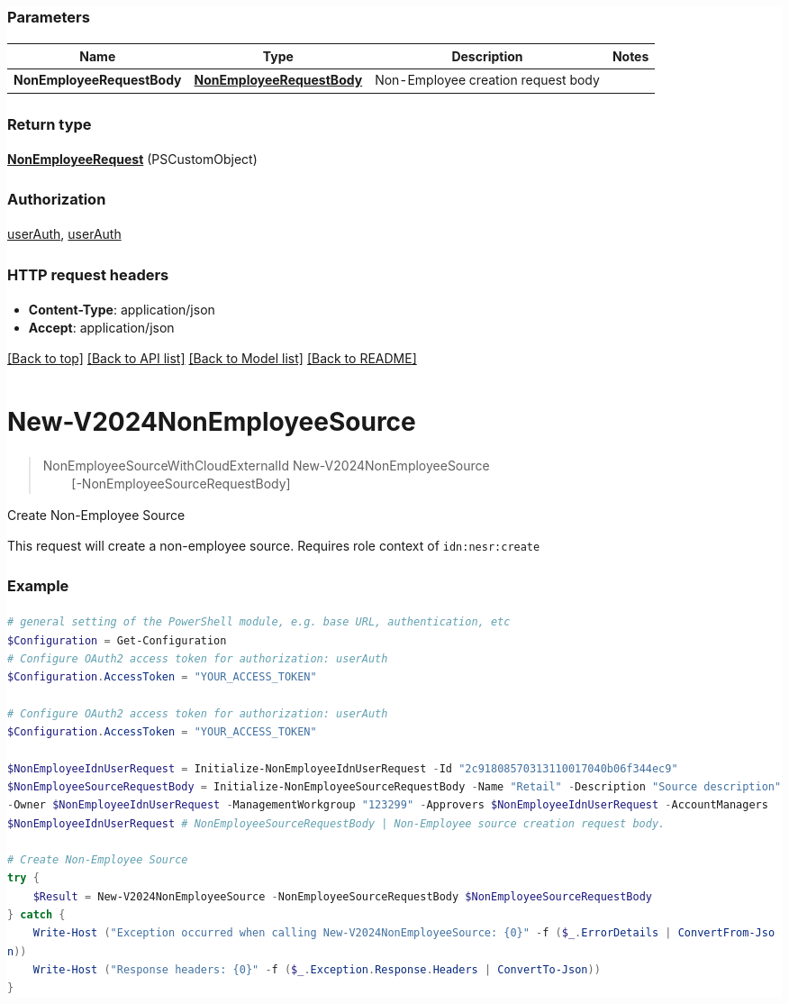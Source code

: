 ### Parameters

Name | Type | Description  | Notes
------------- | ------------- | ------------- | -------------
 **NonEmployeeRequestBody** | [**NonEmployeeRequestBody**](NonEmployeeRequestBody.md)| Non-Employee creation request body | 

### Return type

[**NonEmployeeRequest**](NonEmployeeRequest.md) (PSCustomObject)

### Authorization

[userAuth](../README.md#userAuth), [userAuth](../README.md#userAuth)

### HTTP request headers

 - **Content-Type**: application/json
 - **Accept**: application/json

[[Back to top]](#) [[Back to API list]](../README.md#documentation-for-api-endpoints) [[Back to Model list]](../README.md#documentation-for-models) [[Back to README]](../README.md)

<a id="New-V2024NonEmployeeSource"></a>
# **New-V2024NonEmployeeSource**
> NonEmployeeSourceWithCloudExternalId New-V2024NonEmployeeSource<br>
> &nbsp;&nbsp;&nbsp;&nbsp;&nbsp;&nbsp;&nbsp;&nbsp;[-NonEmployeeSourceRequestBody] <PSCustomObject><br>

Create Non-Employee Source

This request will create a non-employee source. Requires role context of `idn:nesr:create`

### Example
```powershell
# general setting of the PowerShell module, e.g. base URL, authentication, etc
$Configuration = Get-Configuration
# Configure OAuth2 access token for authorization: userAuth
$Configuration.AccessToken = "YOUR_ACCESS_TOKEN"

# Configure OAuth2 access token for authorization: userAuth
$Configuration.AccessToken = "YOUR_ACCESS_TOKEN"

$NonEmployeeIdnUserRequest = Initialize-NonEmployeeIdnUserRequest -Id "2c91808570313110017040b06f344ec9"
$NonEmployeeSourceRequestBody = Initialize-NonEmployeeSourceRequestBody -Name "Retail" -Description "Source description" -Owner $NonEmployeeIdnUserRequest -ManagementWorkgroup "123299" -Approvers $NonEmployeeIdnUserRequest -AccountManagers $NonEmployeeIdnUserRequest # NonEmployeeSourceRequestBody | Non-Employee source creation request body.

# Create Non-Employee Source
try {
    $Result = New-V2024NonEmployeeSource -NonEmployeeSourceRequestBody $NonEmployeeSourceRequestBody
} catch {
    Write-Host ("Exception occurred when calling New-V2024NonEmployeeSource: {0}" -f ($_.ErrorDetails | ConvertFrom-Json))
    Write-Host ("Response headers: {0}" -f ($_.Exception.Response.Headers | ConvertTo-Json))
}
```
